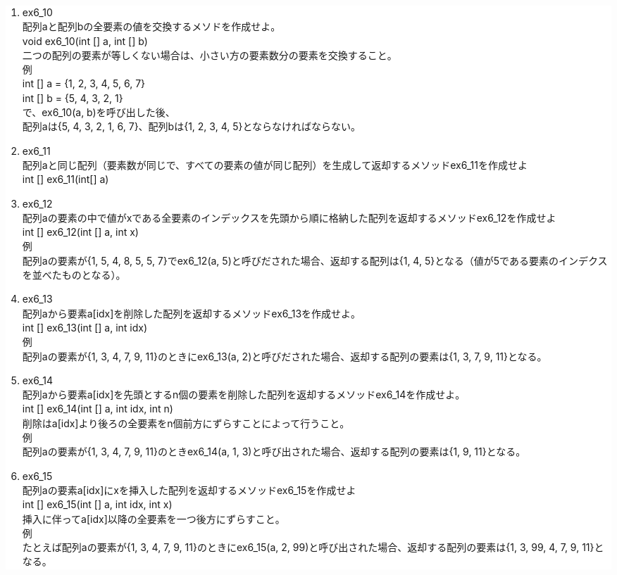 1. ex6_10<br />
配列aと配列bの全要素の値を交換するメソドを作成せよ。<br />
void ex6_10(int [] a, int [] b)<br />
二つの配列の要素が等しくない場合は、小さい方の要素数分の要素を交換すること。<br />
例<br />
int [] a = {1, 2, 3, 4, 5, 6, 7}<br />
int [] b = {5, 4, 3, 2, 1}<br />
で、ex6_10(a, b)を呼び出した後、<br />
配列aは{5, 4, 3, 2, 1, 6, 7}、配列bは{1, 2, 3, 4, 5}とならなければならない。<br />

1. ex6_11<br />
配列aと同じ配列（要素数が同じで、すべての要素の値が同じ配列）を生成して返却するメソッドex6_11を作成せよ<br />
int [] ex6_11(int[] a)

1. ex6_12<br />
配列aの要素の中で値がxである全要素のインデックスを先頭から順に格納した配列を返却するメソッドex6_12を作成せよ<br />
int [] ex6_12(int [] a, int x)<br />
例<br />
配列aの要素が{1, 5, 4, 8, 5, 5, 7}でex6_12(a, 5)と呼びだされた場合、返却する配列は{1, 4, 5}となる（値が5である要素のインデクスを並べたものとなる）。<br />

1. ex6_13<br />
配列aから要素a[idx]を削除した配列を返却するメソッドex6_13を作成せよ。<br />
int [] ex6_13(int [] a, int idx)<br />
例<br />
配列aの要素が{1, 3, 4, 7, 9, 11}のときにex6_13(a, 2)と呼びだされた場合、返却する配列の要素は{1, 3, 7, 9, 11}となる。<br />

1. ex6_14<br />
配列aから要素a[idx]を先頭とするn個の要素を削除した配列を返却するメソッドex6_14を作成せよ。<br />
int [] ex6_14(int [] a, int idx, int n)<br />
削除はa[idx]より後ろの全要素をn個前方にずらすことによって行うこと。<br />
例<br />
配列aの要素が{1, 3, 4, 7, 9, 11}のときex6_14(a, 1, 3)と呼び出された場合、返却する配列の要素は{1, 9, 11}となる。<br />

1. ex6_15<br />
配列aの要素a[idx]にxを挿入した配列を返却するメソッドex6_15を作成せよ<br />
int [] ex6_15(int [] a, int idx, int x)<br />
挿入に伴ってa[idx]以降の全要素を一つ後方にずらすこと。<br />
例<br />
たとえば配列aの要素が{1, 3, 4, 7, 9, 11}のときにex6_15(a, 2, 99)と呼び出された場合、返却する配列の要素は{1, 3, 99, 4, 7, 9, 11}となる。<br />


